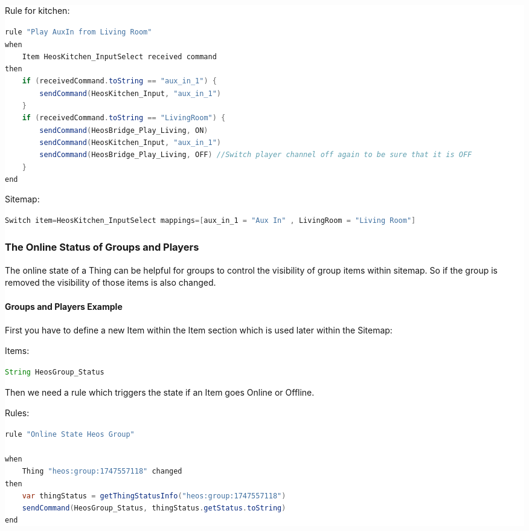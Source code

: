 Rule for kitchen:

```java
rule "Play AuxIn from Living Room"
when
    Item HeosKitchen_InputSelect received command
then
    if (receivedCommand.toString == "aux_in_1") {
        sendCommand(HeosKitchen_Input, "aux_in_1")
    }
    if (receivedCommand.toString == "LivingRoom") {
        sendCommand(HeosBridge_Play_Living, ON)
        sendCommand(HeosKitchen_Input, "aux_in_1")
        sendCommand(HeosBridge_Play_Living, OFF) //Switch player channel off again to be sure that it is OFF
    }
end
```

Sitemap:

```java
Switch item=HeosKitchen_InputSelect mappings=[aux_in_1 = "Aux In" , LivingRoom = "Living Room"]
```

### The Online Status of Groups and Players

The online state of a Thing can be helpful for groups to control the visibility of group items within sitemap.
So if the group is removed the visibility of those items is also changed.

#### Groups and Players Example

First you have to define a new Item within the Item section which is used later within the Sitemap:

Items:

```java
String HeosGroup_Status
```

Then we need a rule which triggers the state if an Item goes Online or Offline.

Rules:

```java
rule "Online State Heos Group"

when
    Thing "heos:group:1747557118" changed
then
    var thingStatus = getThingStatusInfo("heos:group:1747557118")
    sendCommand(HeosGroup_Status, thingStatus.getStatus.toString)
end

```
